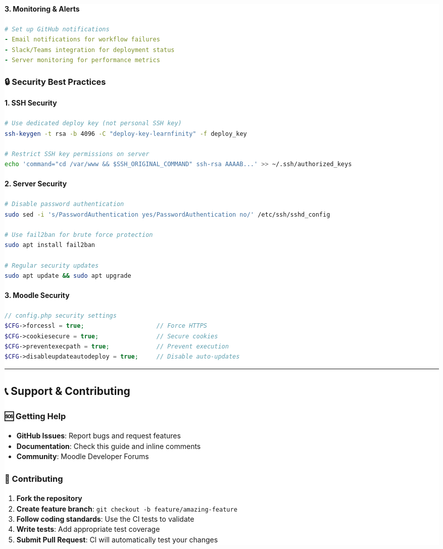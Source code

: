 #### **3. Monitoring & Alerts**
```yaml
# Set up GitHub notifications
- Email notifications for workflow failures
- Slack/Teams integration for deployment status
- Server monitoring for performance metrics
```

### 🔒 Security Best Practices

#### **1. SSH Security**
```bash
# Use dedicated deploy key (not personal SSH key)
ssh-keygen -t rsa -b 4096 -C "deploy-key-learnfinity" -f deploy_key

# Restrict SSH key permissions on server
echo 'command="cd /var/www && $SSH_ORIGINAL_COMMAND" ssh-rsa AAAAB...' >> ~/.ssh/authorized_keys
```

#### **2. Server Security**
```bash
# Disable password authentication
sudo sed -i 's/PasswordAuthentication yes/PasswordAuthentication no/' /etc/ssh/sshd_config

# Use fail2ban for brute force protection
sudo apt install fail2ban

# Regular security updates
sudo apt update && sudo apt upgrade
```

#### **3. Moodle Security**
```php
// config.php security settings
$CFG->forcessl = true;                    // Force HTTPS
$CFG->cookiesecure = true;                // Secure cookies
$CFG->preventexecpath = true;             // Prevent execution
$CFG->disableupdateautodeploy = true;     // Disable auto-updates
```

---

## 📞 Support & Contributing

### 🆘 Getting Help
- **GitHub Issues**: Report bugs and request features
- **Documentation**: Check this guide and inline comments
- **Community**: Moodle Developer Forums

### 🤝 Contributing
1. **Fork the repository**
2. **Create feature branch**: `git checkout -b feature/amazing-feature`
3. **Follow coding standards**: Use the CI tests to validate
4. **Write tests**: Add appropriate test coverage
5. **Submit Pull Request**: CI will automatically test your changes
